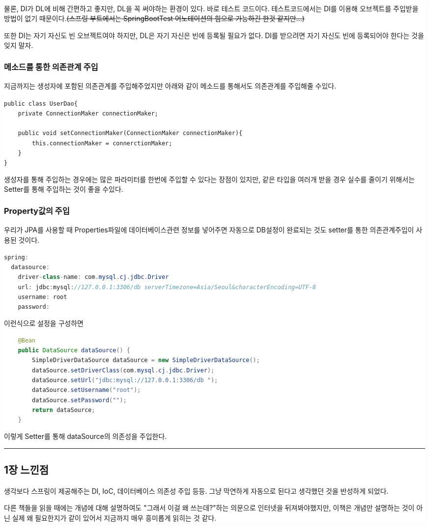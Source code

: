 물론, DI가 DL에 비해 간편하고 좋지만, DL을 꼭 써야하는 환경이 있다. 바로 테스트 코드이다. 테스트코드에서는 DI를 이용해 오브젝트를 주입받을 방법이 없기 때문이다.~~(스프링 부트에서는 SpringBootTest 어노테이션의 힘으로 가능하긴 한것 같지만...)~~

또한 DI는 자기 자신도 빈 오브젝트여야 하지만, DL은 자기 자신은 빈에 등록될 필요가 없다. DI를 받으려면 자기 자신도 빈에 등록되어야 한다는 것을 잊지 말자.

### 메소드를 통한 의존관계 주입 <a href="#undefined" id="undefined"></a>

지금까지는 생성자에 포함된 의존관계를 주입해주었지만 아래와 같이 메소드를 통해서도 의존관계를 주입해줄 수있다.

```
public class UserDao{
	private ConnectionMaker connectionMaker;
    
    public void setConnectionMaker(ConnectionMaker connectionMaker){
    	this.connectionMaker = connerctionMaker;
    }
}
```

생성자를 통해 주입하는 경우에는 많은 파라미터를 한번에 주입할 수 있다는 장점이 있지만, 같은 타입을 여러개 받을 경우 실수를 줄이기 위해서는 Setter를 통해 주입하는 것이 좋을 수있다.

### Property값의 주입 <a href="#property" id="property"></a>

우리가 JPA를 사용할 때 Properties파일에 데이터베이스관련 정보를 넣어주면 자동으로 DB설정이 완료되는 것도 setter를 통한 의존관계주입이 사용된 것이다.

```java
spring:
  datasource:
    driver-class-name: com.mysql.cj.jdbc.Driver
    url: jdbc:mysql://127.0.0.1:3306/db serverTimezone=Asia/Seoul&characterEncoding=UTF-8
    username: root
    password: 
```

이런식으로 설정을 구성하면

```java
    @Bean
    public DataSource dataSource() {
        SimpleDriverDataSource dataSource = new SimpleDriverDataSource();
        dataSource.setDriverClass(com.mysql.cj.jdbc.Driver);
        dataSource.setUrl("jdbc:mysql://127.0.0.1:3306/db ");
        dataSource.setUsername("root");
        dataSource.setPassword("");
        return dataSource;
    }
```

이렇게 Setter를 통해 dataSource의 의존성을 주입한다.

***

## 1장 느낀점 <a href="#id-1" id="id-1"></a>

생각보다 스프링이 제공해주는 DI, IoC, 데이터베이스 의존성 주입 등등. 그냥 막연하게 자동으로 된다고 생각했던 것을 반성하게 되었다.

다른 책들을 읽을 때에는 개념에 대해 설명하여도 "그래서 이걸 왜 쓰는데?"하는 의문으로 인터넷을 뒤져봐야했지만, 이책은 개념만 설명하는 것이 아닌 실제 왜 필요한지가 같이 있어서 지금까지 매우 흥미롭게 읽히는 것 같다.
